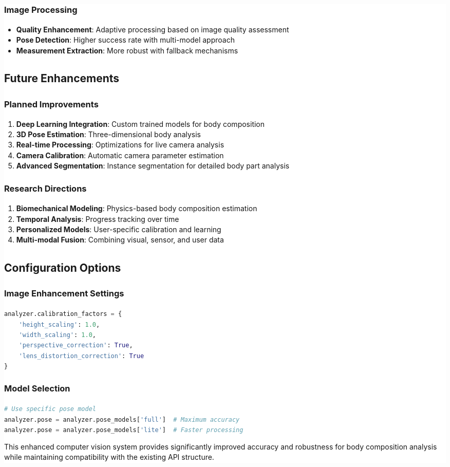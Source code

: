 ### Image Processing
- **Quality Enhancement**: Adaptive processing based on image quality assessment
- **Pose Detection**: Higher success rate with multi-model approach
- **Measurement Extraction**: More robust with fallback mechanisms

## Future Enhancements

### Planned Improvements
1. **Deep Learning Integration**: Custom trained models for body composition
2. **3D Pose Estimation**: Three-dimensional body analysis
3. **Real-time Processing**: Optimizations for live camera analysis
4. **Camera Calibration**: Automatic camera parameter estimation
5. **Advanced Segmentation**: Instance segmentation for detailed body part analysis

### Research Directions
1. **Biomechanical Modeling**: Physics-based body composition estimation
2. **Temporal Analysis**: Progress tracking over time
3. **Personalized Models**: User-specific calibration and learning
4. **Multi-modal Fusion**: Combining visual, sensor, and user data

## Configuration Options

### Image Enhancement Settings
```python
analyzer.calibration_factors = {
    'height_scaling': 1.0,
    'width_scaling': 1.0,
    'perspective_correction': True,
    'lens_distortion_correction': True
}
```

### Model Selection
```python
# Use specific pose model
analyzer.pose = analyzer.pose_models['full']  # Maximum accuracy
analyzer.pose = analyzer.pose_models['lite']  # Faster processing
```

This enhanced computer vision system provides significantly improved accuracy and robustness for body composition analysis while maintaining compatibility with the existing API structure.
